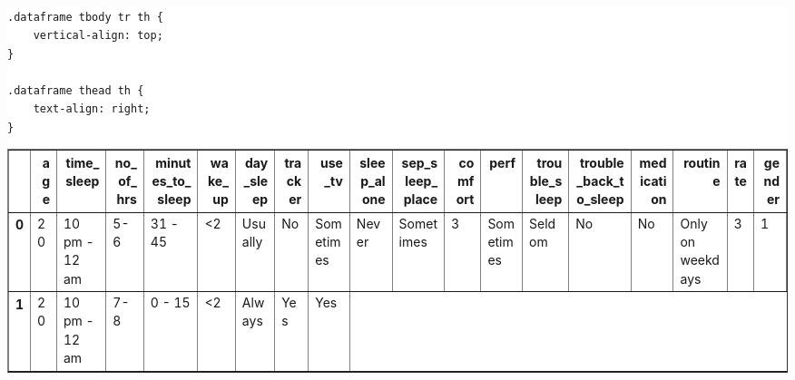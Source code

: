     .dataframe tbody tr th {
        vertical-align: top;
    }

    .dataframe thead th {
        text-align: right;
    }
</style>
<table border="1" class="dataframe">
  <thead>
    <tr style="text-align: right;">
      <th></th>
      <th>age</th>
      <th>time_sleep</th>
      <th>no_of_hrs</th>
      <th>minutes_to_sleep</th>
      <th>wake_up</th>
      <th>day_sleep</th>
      <th>tracker</th>
      <th>use_tv</th>
      <th>sleep_alone</th>
      <th>sep_sleep_place</th>
      <th>comfort</th>
      <th>perf</th>
      <th>trouble_sleep</th>
      <th>trouble_back_to_sleep</th>
      <th>medication</th>
      <th>routine</th>
      <th>rate</th>
      <th>gender</th>
    </tr>
  </thead>
  <tbody>
    <tr>
      <th>0</th>
      <td>20</td>
      <td>10 pm - 12 am</td>
      <td>5-6</td>
      <td>31 - 45</td>
      <td>&lt;2</td>
      <td>Usually</td>
      <td>No</td>
      <td>Sometimes</td>
      <td>Never</td>
      <td>Sometimes</td>
      <td>3</td>
      <td>Sometimes</td>
      <td>Seldom</td>
      <td>No</td>
      <td>No</td>
      <td>Only on weekdays</td>
      <td>3</td>
      <td>1</td>
    </tr>
    <tr>
      <th>1</th>
      <td>20</td>
      <td>10 pm - 12 am</td>
      <td>7-8</td>
      <td>0 - 15</td>
      <td>&lt;2</td>
      <td>Always</td>
      <td>Yes</td>
      <td>Yes</td>